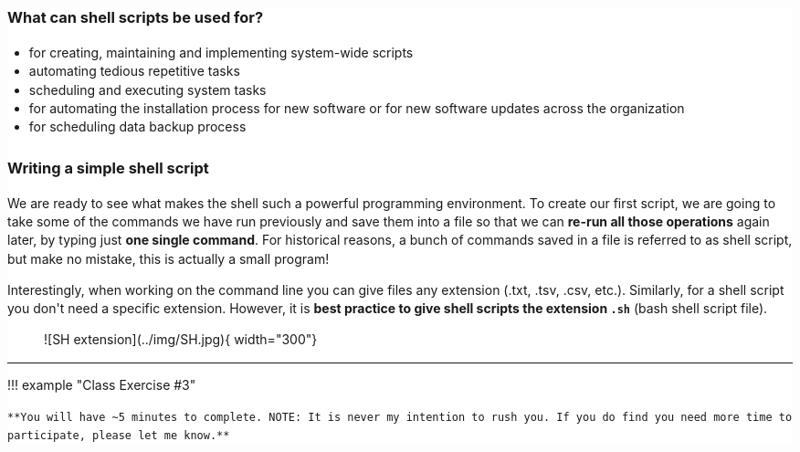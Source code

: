 ### What can shell scripts be used for? 

+ for creating, maintaining and implementing system-wide scripts
+ automating tedious repetitive tasks
+ scheduling and executing system tasks
+ for automating the installation process for new software or for new software updates across the organization
+ for scheduling data backup process

### Writing a simple shell script

We are ready to see what makes the shell such a powerful programming environment. To create our first script, we are going to take some of the commands we have run previously and save them into a file so that we can **re-run all those operations** again later, by typing just **one single command**. For historical reasons, a bunch of commands saved in a file is referred to as shell script, but make no mistake, this is actually a small program! 

Interestingly, when working on the command line you can give files any extension (.txt, .tsv, .csv, etc.). Similarly, for a shell script you don't need a specific extension. However, it is **best practice to give shell scripts the extension `.sh`** (bash shell script file). 

<figure markdown="span">
  ![SH extension](../img/SH.jpg){ width="300"}
</figure>


***

!!! example "Class Exercise #3" 

	**You will have ~5 minutes to complete. NOTE: It is never my intention to rush you. If you do find you need more time to participate, please let me know.**

